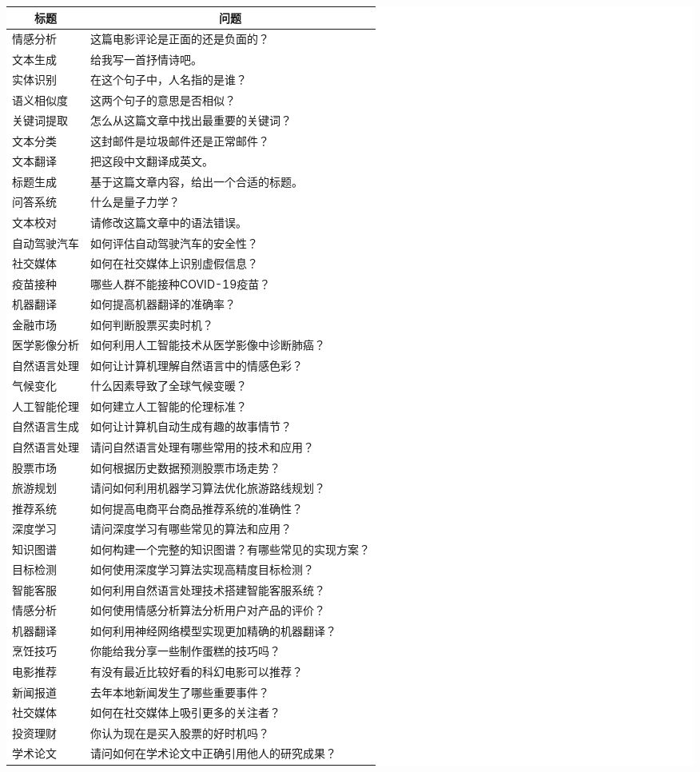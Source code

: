 | 标题 | 问题 |
| --- | --- |
| 情感分析 | 这篇电影评论是正面的还是负面的？ |
| 文本生成 | 给我写一首抒情诗吧。 |
| 实体识别 | 在这个句子中，人名指的是谁？ |
| 语义相似度 | 这两个句子的意思是否相似？ |
| 关键词提取 | 怎么从这篇文章中找出最重要的关键词？ |
| 文本分类 | 这封邮件是垃圾邮件还是正常邮件？ |
| 文本翻译 | 把这段中文翻译成英文。 |
| 标题生成 | 基于这篇文章内容，给出一个合适的标题。 |
| 问答系统 | 什么是量子力学？ |
| 文本校对 | 请修改这篇文章中的语法错误。 |
|自动驾驶汽车|如何评估自动驾驶汽车的安全性？|
|社交媒体|如何在社交媒体上识别虚假信息？|
|疫苗接种|哪些人群不能接种COVID-19疫苗？|
|机器翻译|如何提高机器翻译的准确率？|
|金融市场|如何判断股票买卖时机？|
|医学影像分析|如何利用人工智能技术从医学影像中诊断肺癌？|
|自然语言处理|如何让计算机理解自然语言中的情感色彩？|
|气候变化|什么因素导致了全球气候变暖？|
|人工智能伦理|如何建立人工智能的伦理标准？|
|自然语言生成|如何让计算机自动生成有趣的故事情节？|
|自然语言处理|请问自然语言处理有哪些常用的技术和应用？|
|股票市场|如何根据历史数据预测股票市场走势？|
|旅游规划|请问如何利用机器学习算法优化旅游路线规划？|
|推荐系统|如何提高电商平台商品推荐系统的准确性？|
|深度学习|请问深度学习有哪些常见的算法和应用？|
|知识图谱|如何构建一个完整的知识图谱？有哪些常见的实现方案？|
|目标检测|如何使用深度学习算法实现高精度目标检测？|
|智能客服|如何利用自然语言处理技术搭建智能客服系统？|
|情感分析|如何使用情感分析算法分析用户对产品的评价？|
|机器翻译|如何利用神经网络模型实现更加精确的机器翻译？|
|烹饪技巧|你能给我分享一些制作蛋糕的技巧吗？|
|电影推荐|有没有最近比较好看的科幻电影可以推荐？|
|新闻报道|去年本地新闻发生了哪些重要事件？|
|社交媒体|如何在社交媒体上吸引更多的关注者？|
|投资理财|你认为现在是买入股票的好时机吗？|
|学术论文|请问如何在学术论文中正确引用他人的研究成果？|